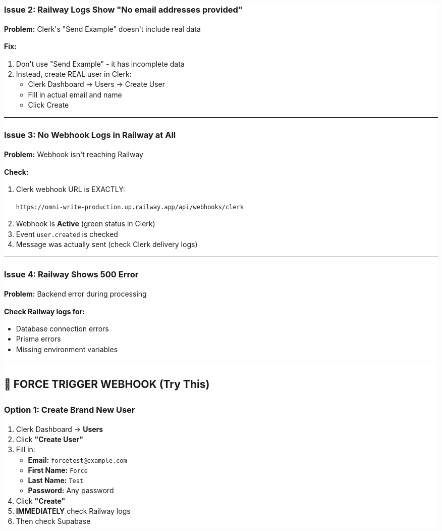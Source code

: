 
### Issue 2: Railway Logs Show "No email addresses provided"

**Problem:** Clerk's "Send Example" doesn't include real data

**Fix:**
1. Don't use "Send Example" - it has incomplete data
2. Instead, create REAL user in Clerk:
   - Clerk Dashboard → Users → Create User
   - Fill in actual email and name
   - Click Create

---

### Issue 3: No Webhook Logs in Railway at All

**Problem:** Webhook isn't reaching Railway

**Check:**
1. Clerk webhook URL is EXACTLY: 
   ```
   https://omni-write-production.up.railway.app/api/webhooks/clerk
   ```
2. Webhook is **Active** (green status in Clerk)
3. Event `user.created` is checked
4. Message was actually sent (check Clerk delivery logs)

---

### Issue 4: Railway Shows 500 Error

**Problem:** Backend error during processing

**Check Railway logs for:**
- Database connection errors
- Prisma errors
- Missing environment variables

---

## 🧪 FORCE TRIGGER WEBHOOK (Try This)

### Option 1: Create Brand New User

1. Clerk Dashboard → **Users**
2. Click **"Create User"**
3. Fill in:
   - **Email:** `forcetest@example.com`
   - **First Name:** `Force`
   - **Last Name:** `Test`
   - **Password:** Any password
4. Click **"Create"**
5. **IMMEDIATELY** check Railway logs
6. Then check Supabase
